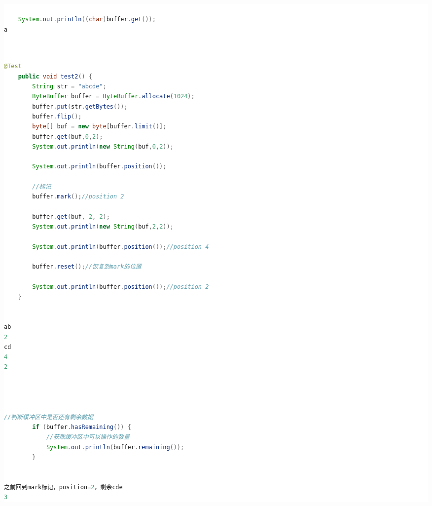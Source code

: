 ```java
    
  	System.out.println((char)buffer.get());
a
    
    
```



```java
@Test
	public void test2() {
		String str = "abcde";
		ByteBuffer buffer = ByteBuffer.allocate(1024);
		buffer.put(str.getBytes());
		buffer.flip();
		byte[] buf = new byte[buffer.limit()];
		buffer.get(buf,0,2);
		System.out.println(new String(buf,0,2));
		
		System.out.println(buffer.position());
		
		//标记
		buffer.mark();//position 2
		
		buffer.get(buf, 2, 2);
		System.out.println(new String(buf,2,2));
		
		System.out.println(buffer.position());//position 4
		
		buffer.reset();//恢复到mark的位置
		
		System.out.println(buffer.position());//position 2
	}


ab
2
cd
4
2




//判断缓冲区中是否还有剩余数据
		if (buffer.hasRemaining()) {
			//获取缓冲区中可以操作的数量
			System.out.println(buffer.remaining());
		}
		

之前回到mark标记，position=2，剩余cde
3
```
